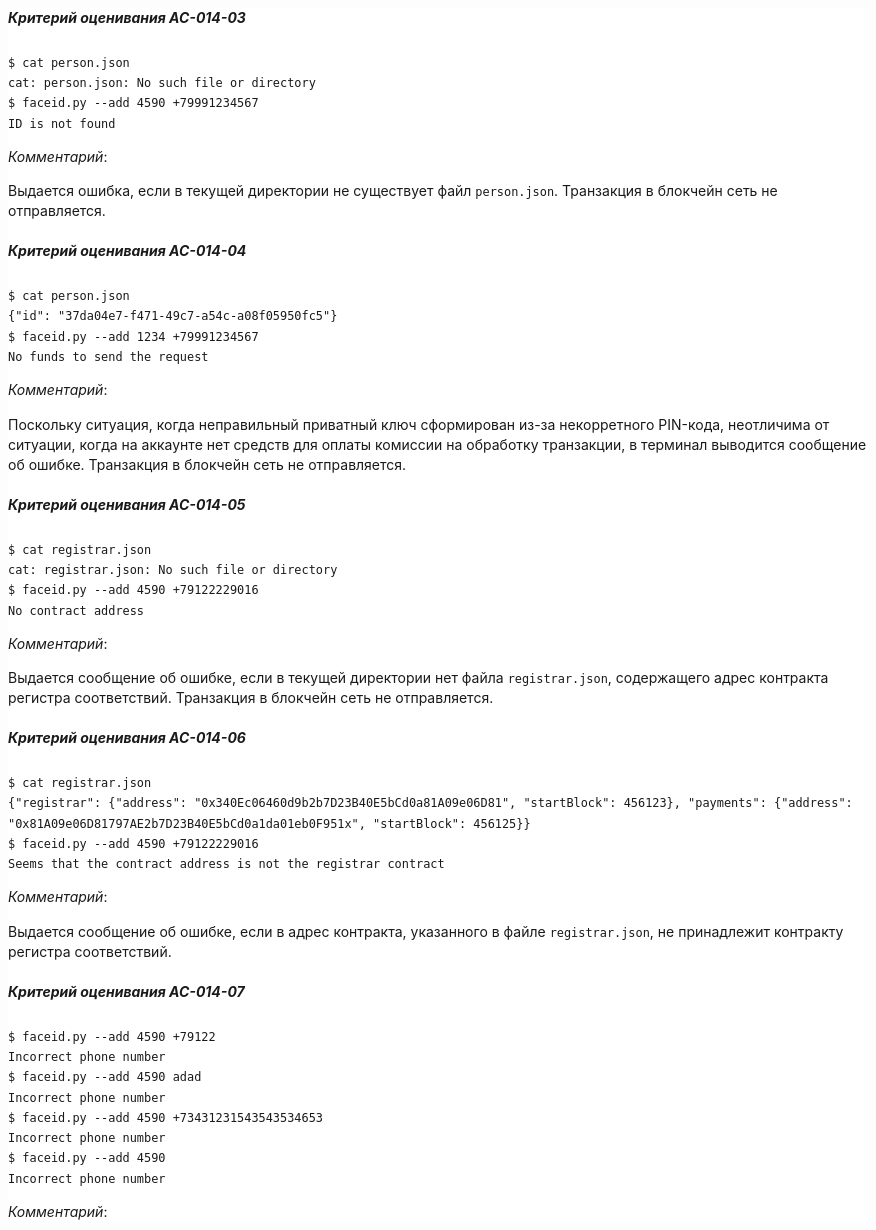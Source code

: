 ##### Критерий оценивания AC-014-03
```shell
$ cat person.json
cat: person.json: No such file or directory
$ faceid.py --add 4590 +79991234567
ID is not found
```
_Комментарий_:

Выдается ошибка, если в текущей директории не существует файл `person.json`. Транзакция в блокчейн сеть не отправляется.

##### Критерий оценивания AC-014-04
```shell
$ cat person.json
{"id": "37da04e7-f471-49c7-a54c-a08f05950fc5"}
$ faceid.py --add 1234 +79991234567
No funds to send the request
```
_Комментарий_:

Поскольку ситуация, когда неправильный приватный ключ сформирован из-за некорретного PIN-кода, неотличима от ситуации, когда на аккаунте нет средств для оплаты комиссии на обработку транзакции, в терминал выводится сообщение об ошибке. Транзакция в блокчейн сеть не отправляется.

##### Критерий оценивания AC-014-05
```shell
$ cat registrar.json
cat: registrar.json: No such file or directory
$ faceid.py --add 4590 +79122229016
No contract address
```
_Комментарий_:

Выдается сообщение об ошибке, если в текущей директории нет файла `registrar.json`, содержащего адрес контракта регистра соответствий. Транзакция в блокчейн сеть не отправляется.

##### Критерий оценивания AC-014-06
```shell
$ cat registrar.json
{"registrar": {"address": "0x340Ec06460d9b2b7D23B40E5bCd0a81A09e06D81", "startBlock": 456123}, "payments": {"address": "0x81A09e06D81797AE2b7D23B40E5bCd0a1da01eb0F951x", "startBlock": 456125}}
$ faceid.py --add 4590 +79122229016
Seems that the contract address is not the registrar contract
```
_Комментарий_:

Выдается сообщение об ошибке, если в адрес контракта, указанного в файле `registrar.json`, не принадлежит контракту регистра соответствий.

##### Критерий оценивания AC-014-07
```shell
$ faceid.py --add 4590 +79122
Incorrect phone number
$ faceid.py --add 4590 adad
Incorrect phone number
$ faceid.py --add 4590 +73431231543543534653
Incorrect phone number
$ faceid.py --add 4590
Incorrect phone number
```
_Комментарий_:

